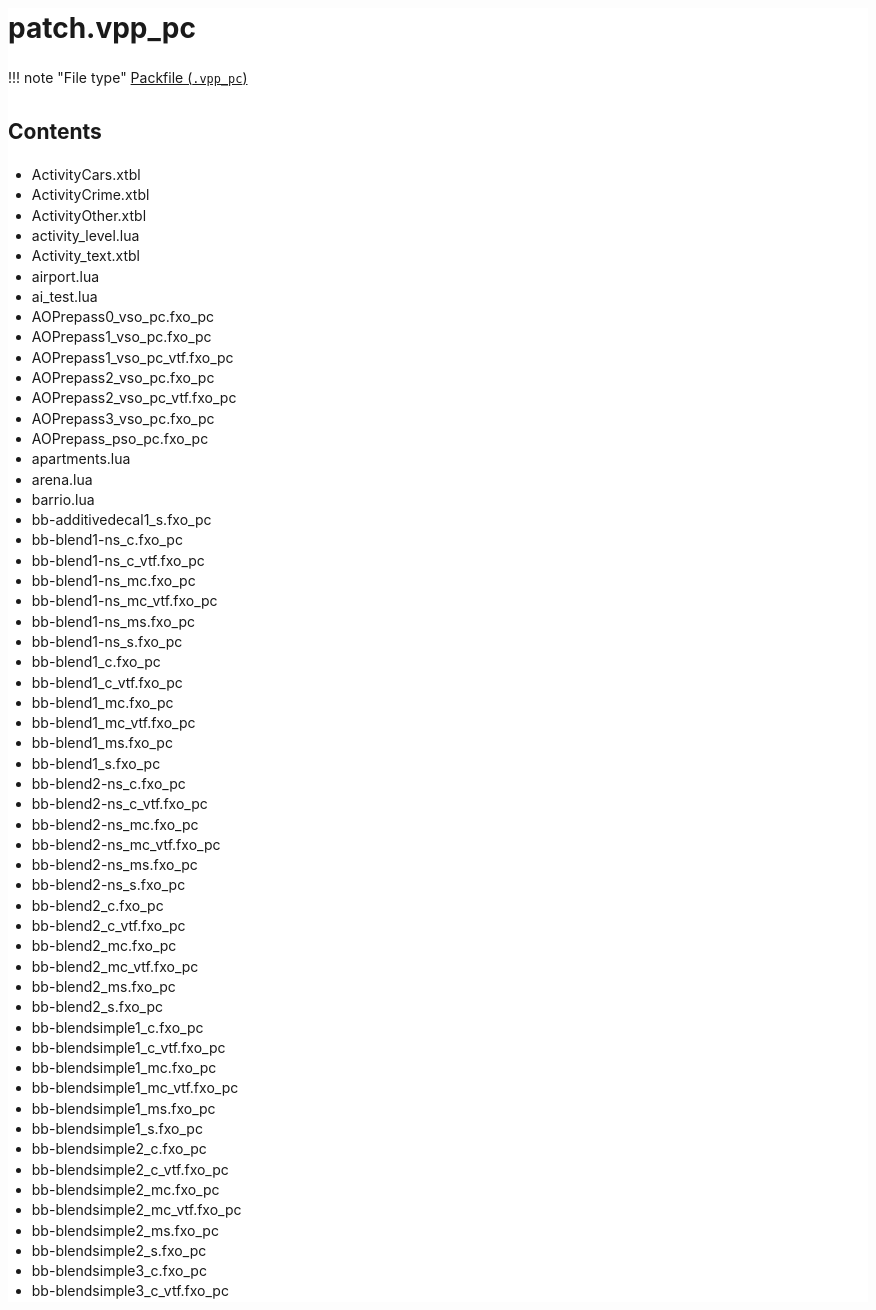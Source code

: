 # patch.vpp_pc
!!! note "File type"
	[Packfile (`.vpp_pc`)](../../formats/packfiles)

## Contents
* ActivityCars.xtbl
* ActivityCrime.xtbl
* ActivityOther.xtbl
* activity_level.lua
* Activity_text.xtbl
* airport.lua
* ai_test.lua
* AOPrepass0_vso_pc.fxo_pc
* AOPrepass1_vso_pc.fxo_pc
* AOPrepass1_vso_pc_vtf.fxo_pc
* AOPrepass2_vso_pc.fxo_pc
* AOPrepass2_vso_pc_vtf.fxo_pc
* AOPrepass3_vso_pc.fxo_pc
* AOPrepass_pso_pc.fxo_pc
* apartments.lua
* arena.lua
* barrio.lua
* bb-additivedecal1_s.fxo_pc
* bb-blend1-ns_c.fxo_pc
* bb-blend1-ns_c_vtf.fxo_pc
* bb-blend1-ns_mc.fxo_pc
* bb-blend1-ns_mc_vtf.fxo_pc
* bb-blend1-ns_ms.fxo_pc
* bb-blend1-ns_s.fxo_pc
* bb-blend1_c.fxo_pc
* bb-blend1_c_vtf.fxo_pc
* bb-blend1_mc.fxo_pc
* bb-blend1_mc_vtf.fxo_pc
* bb-blend1_ms.fxo_pc
* bb-blend1_s.fxo_pc
* bb-blend2-ns_c.fxo_pc
* bb-blend2-ns_c_vtf.fxo_pc
* bb-blend2-ns_mc.fxo_pc
* bb-blend2-ns_mc_vtf.fxo_pc
* bb-blend2-ns_ms.fxo_pc
* bb-blend2-ns_s.fxo_pc
* bb-blend2_c.fxo_pc
* bb-blend2_c_vtf.fxo_pc
* bb-blend2_mc.fxo_pc
* bb-blend2_mc_vtf.fxo_pc
* bb-blend2_ms.fxo_pc
* bb-blend2_s.fxo_pc
* bb-blendsimple1_c.fxo_pc
* bb-blendsimple1_c_vtf.fxo_pc
* bb-blendsimple1_mc.fxo_pc
* bb-blendsimple1_mc_vtf.fxo_pc
* bb-blendsimple1_ms.fxo_pc
* bb-blendsimple1_s.fxo_pc
* bb-blendsimple2_c.fxo_pc
* bb-blendsimple2_c_vtf.fxo_pc
* bb-blendsimple2_mc.fxo_pc
* bb-blendsimple2_mc_vtf.fxo_pc
* bb-blendsimple2_ms.fxo_pc
* bb-blendsimple2_s.fxo_pc
* bb-blendsimple3_c.fxo_pc
* bb-blendsimple3_c_vtf.fxo_pc